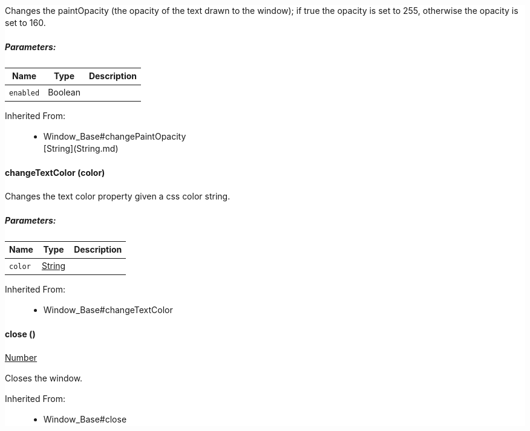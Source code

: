 Changes the paintOpacity (the opacity of the text drawn to the window); if true the opacity is set to 255, otherwise the opacity is set to 160.

##### Parameters:

| Name | Type | Description |
| --- | --- | --- |
| `enabled` | Boolean |  |

<dl>
                <dt>Inherited From:</dt>
                <dd>
                    <ul>
                        <li>
                            <a>Window_Base#changePaintOpacity</a>
                        </li>
            [String](String.md)
                </dd>
            </dl>

#### changeTextColor (color)


Changes the text color property given a css color string.

##### Parameters:

| Name | Type | Description |
| --- | --- | --- |
| `color` | [String](String.html) |  |

<dl>
                <dt>Inherited From:</dt>
                <dd>
                    <ul>
                        <li>
                            <a>Window_Base#changeTextColor</a>
                        </li>
                    </ul>
                </dd>
            </dl>

#### close ()
[Number](Number.md)

Closes the window.
<dl>
                <dt>Inherited From:</dt>
                <dd>
                    <ul>
                        <li>
                            <a>Window_Base#close</a>
                        </li>
                    </ul>
                </dd>
            </dl>
